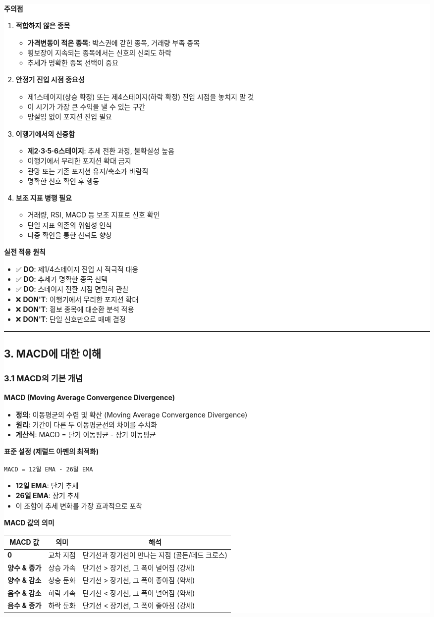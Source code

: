 **주의점**

1. **적합하지 않은 종목**
   - **가격변동이 적은 종목**: 박스권에 갇힌 종목, 거래량 부족 종목
   - 횡보장이 지속되는 종목에서는 신호의 신뢰도 하락
   - 추세가 명확한 종목 선택이 중요

2. **안정기 진입 시점 중요성**
   - 제1스테이지(상승 확정) 또는 제4스테이지(하락 확정) 진입 시점을 놓치지 말 것
   - 이 시기가 가장 큰 수익을 낼 수 있는 구간
   - 망설임 없이 포지션 진입 필요

3. **이행기에서의 신중함**
   - **제2·3·5·6스테이지**: 추세 전환 과정, 불확실성 높음
   - 이행기에서 무리한 포지션 확대 금지
   - 관망 또는 기존 포지션 유지/축소가 바람직
   - 명확한 신호 확인 후 행동

4. **보조 지표 병행 필요**
   - 거래량, RSI, MACD 등 보조 지표로 신호 확인
   - 단일 지표 의존의 위험성 인식
   - 다중 확인을 통한 신뢰도 향상

**실전 적용 원칙**
- ✅ **DO**: 제1/4스테이지 진입 시 적극적 대응
- ✅ **DO**: 추세가 명확한 종목 선택
- ✅ **DO**: 스테이지 전환 시점 면밀히 관찰
- ❌ **DON'T**: 이행기에서 무리한 포지션 확대
- ❌ **DON'T**: 횡보 종목에 대순환 분석 적용
- ❌ **DON'T**: 단일 신호만으로 매매 결정

---

## 3. MACD에 대한 이해

### 3.1 MACD의 기본 개념

**MACD (Moving Average Convergence Divergence)**
- **정의**: 이동평균의 수렴 및 확산 (Moving Average Convergence Divergence)
- **원리**: 기간이 다른 두 이동평균선의 차이를 수치화
- **계산식**: MACD = 단기 이동평균 - 장기 이동평균

**표준 설정 (제럴드 아펜의 최적화)**
```
MACD = 12일 EMA - 26일 EMA
```
- **12일 EMA**: 단기 추세
- **26일 EMA**: 장기 추세
- 이 조합이 추세 변화를 가장 효과적으로 포착

**MACD 값의 의미**

| MACD 값 | 의미 | 해석 |
|-----------|------|------|
| **0** | 교차 지점 | 단기선과 장기선이 만나는 지점 (골든/데드 크로스) |
| **양수 & 증가** | 상승 가속 | 단기선 > 장기선, 그 폭이 널어짐 (강세) |
| **양수 & 감소** | 상승 둔화 | 단기선 > 장기선, 그 폭이 좋아짐 (약세) |
| **음수 & 감소** | 하락 가속 | 단기선 < 장기선, 그 폭이 널어짐 (약세) |
| **음수 & 증가** | 하락 둔화 | 단기선 < 장기선, 그 폭이 좋아짐 (강세) |

